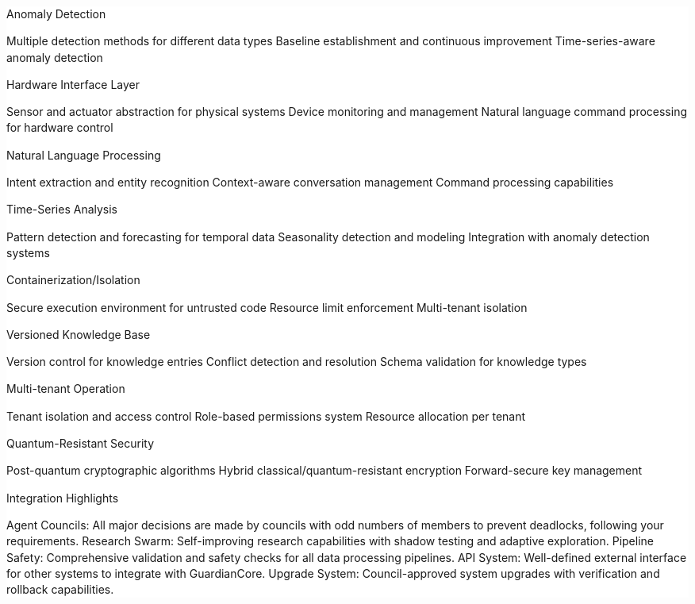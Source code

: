 
Anomaly Detection

Multiple detection methods for different data types
Baseline establishment and continuous improvement
Time-series-aware anomaly detection


Hardware Interface Layer

Sensor and actuator abstraction for physical systems
Device monitoring and management
Natural language command processing for hardware control


Natural Language Processing

Intent extraction and entity recognition
Context-aware conversation management
Command processing capabilities


Time-Series Analysis

Pattern detection and forecasting for temporal data
Seasonality detection and modeling
Integration with anomaly detection systems


Containerization/Isolation

Secure execution environment for untrusted code
Resource limit enforcement
Multi-tenant isolation


Versioned Knowledge Base

Version control for knowledge entries
Conflict detection and resolution
Schema validation for knowledge types


Multi-tenant Operation

Tenant isolation and access control
Role-based permissions system
Resource allocation per tenant


Quantum-Resistant Security

Post-quantum cryptographic algorithms
Hybrid classical/quantum-resistant encryption
Forward-secure key management



Integration Highlights

Agent Councils: All major decisions are made by councils with odd numbers of members to prevent deadlocks, following your requirements.
Research Swarm: Self-improving research capabilities with shadow testing and adaptive exploration.
Pipeline Safety: Comprehensive validation and safety checks for all data processing pipelines.
API System: Well-defined external interface for other systems to integrate with GuardianCore.
Upgrade System: Council-approved system upgrades with verification and rollback capabilities.

